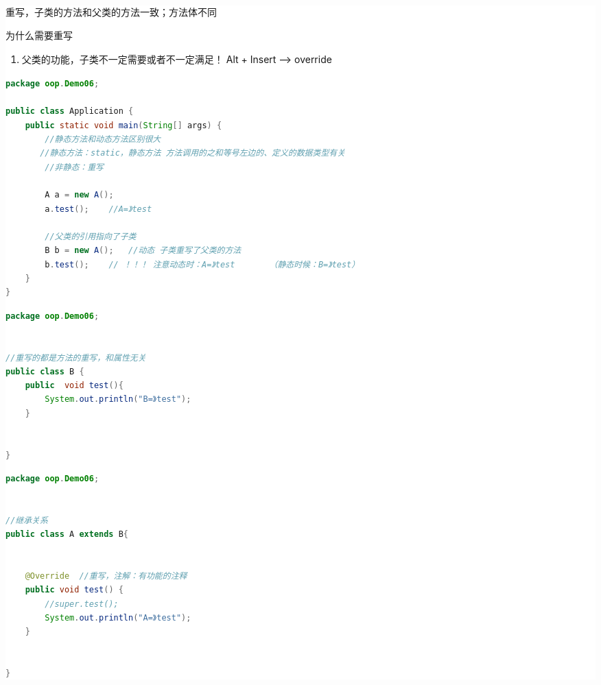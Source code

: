 

重写，子类的方法和父类的方法一致；方法体不同

为什么需要重写

1. 父类的功能，子类不一定需要或者不一定满足！   Alt + Insert    --> override

```java
package oop.Demo06;

public class Application {
    public static void main(String[] args) {
        //静态方法和动态方法区别很大
       //静态方法：static，静态方法 方法调用的之和等号左边的、定义的数据类型有关
        //非静态：重写

        A a = new A();
        a.test();    //A=》test

        //父类的引用指向了子类
        B b = new A();   //动态 子类重写了父类的方法
        b.test();    // ！！！ 注意动态时：A=》test       （静态时候：B=》test）  
    }
}
```

```java
package oop.Demo06;


//重写的都是方法的重写，和属性无关
public class B {
    public  void test(){
        System.out.println("B=》test");
    }


}
```

```java
package oop.Demo06;


//继承关系
public class A extends B{


    @Override  //重写，注解：有功能的注释
    public void test() {
        //super.test();
        System.out.println("A=》test");
    }


}
```
